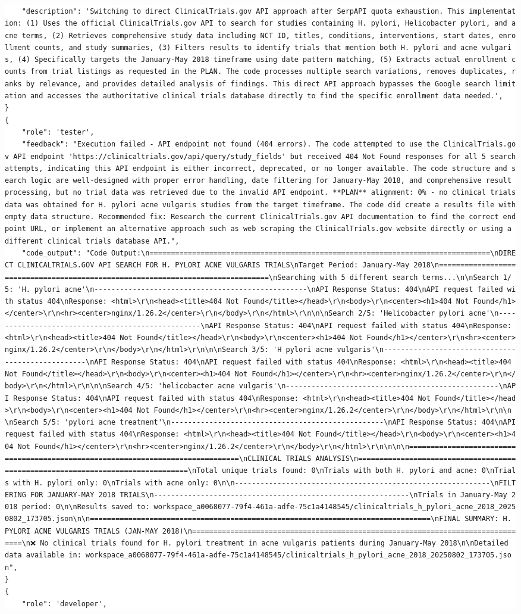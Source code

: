 ```
    "description": 'Switching to direct ClinicalTrials.gov API approach after SerpAPI quota exhaustion. This implementation: (1) Uses the official ClinicalTrials.gov API to search for studies containing H. pylori, Helicobacter pylori, and acne terms, (2) Retrieves comprehensive study data including NCT ID, titles, conditions, interventions, start dates, enrollment counts, and study summaries, (3) Filters results to identify trials that mention both H. pylori and acne vulgaris, (4) Specifically targets the January-May 2018 timeframe using date pattern matching, (5) Extracts actual enrollment counts from trial listings as requested in the PLAN. The code processes multiple search variations, removes duplicates, ranks by relevance, and provides detailed analysis of findings. This direct API approach bypasses the Google search limitation and accesses the authoritative clinical trials database directly to find the specific enrollment data needed.',
}
{
    "role": 'tester',
    "feedback": "Execution failed - API endpoint not found (404 errors). The code attempted to use the ClinicalTrials.gov API endpoint 'https://clinicaltrials.gov/api/query/study_fields' but received 404 Not Found responses for all 5 search attempts, indicating this API endpoint is either incorrect, deprecated, or no longer available. The code structure and search logic are well-designed with proper error handling, date filtering for January-May 2018, and comprehensive result processing, but no trial data was retrieved due to the invalid API endpoint. **PLAN** alignment: 0% - no clinical trials data was obtained for H. pylori acne vulgaris studies from the target timeframe. The code did create a results file with empty data structure. Recommended fix: Research the current ClinicalTrials.gov API documentation to find the correct endpoint URL, or implement an alternative approach such as web scraping the ClinicalTrials.gov website directly or using a different clinical trials database API.",
    "code_output": "Code Output:\n================================================================================\nDIRECT CLINICALTRIALS.GOV API SEARCH FOR H. PYLORI ACNE VULGARIS TRIALS\nTarget Period: January-May 2018\n================================================================================\nSearching with 5 different search terms...\n\nSearch 1/5: 'H. pylori acne'\n--------------------------------------------------\nAPI Response Status: 404\nAPI request failed with status 404\nResponse: <html>\r\n<head><title>404 Not Found</title></head>\r\n<body>\r\n<center><h1>404 Not Found</h1></center>\r\n<hr><center>nginx/1.26.2</center>\r\n</body>\r\n</html>\r\n\n\nSearch 2/5: 'Helicobacter pylori acne'\n--------------------------------------------------\nAPI Response Status: 404\nAPI request failed with status 404\nResponse: <html>\r\n<head><title>404 Not Found</title></head>\r\n<body>\r\n<center><h1>404 Not Found</h1></center>\r\n<hr><center>nginx/1.26.2</center>\r\n</body>\r\n</html>\r\n\n\nSearch 3/5: 'H pylori acne vulgaris'\n--------------------------------------------------\nAPI Response Status: 404\nAPI request failed with status 404\nResponse: <html>\r\n<head><title>404 Not Found</title></head>\r\n<body>\r\n<center><h1>404 Not Found</h1></center>\r\n<hr><center>nginx/1.26.2</center>\r\n</body>\r\n</html>\r\n\n\nSearch 4/5: 'helicobacter acne vulgaris'\n--------------------------------------------------\nAPI Response Status: 404\nAPI request failed with status 404\nResponse: <html>\r\n<head><title>404 Not Found</title></head>\r\n<body>\r\n<center><h1>404 Not Found</h1></center>\r\n<hr><center>nginx/1.26.2</center>\r\n</body>\r\n</html>\r\n\n\nSearch 5/5: 'pylori acne treatment'\n--------------------------------------------------\nAPI Response Status: 404\nAPI request failed with status 404\nResponse: <html>\r\n<head><title>404 Not Found</title></head>\r\n<body>\r\n<center><h1>404 Not Found</h1></center>\r\n<hr><center>nginx/1.26.2</center>\r\n</body>\r\n</html>\r\n\n\n\n================================================================================\nCLINICAL TRIALS ANALYSIS\n================================================================================\nTotal unique trials found: 0\nTrials with both H. pylori and acne: 0\nTrials with H. pylori only: 0\nTrials with acne only: 0\n\n------------------------------------------------------------\nFILTERING FOR JANUARY-MAY 2018 TRIALS\n------------------------------------------------------------\nTrials in January-May 2018 period: 0\n\nResults saved to: workspace_a0068077-79f4-461a-adfe-75c1a4148545/clinicaltrials_h_pylori_acne_2018_20250802_173705.json\n\n================================================================================\nFINAL SUMMARY: H. PYLORI ACNE VULGARIS TRIALS (JAN-MAY 2018)\n================================================================================\n❌ No clinical trials found for H. pylori treatment in acne vulgaris patients during January-May 2018\n\nDetailed data available in: workspace_a0068077-79f4-461a-adfe-75c1a4148545/clinicaltrials_h_pylori_acne_2018_20250802_173705.json",
}
{
    "role": 'developer',
```